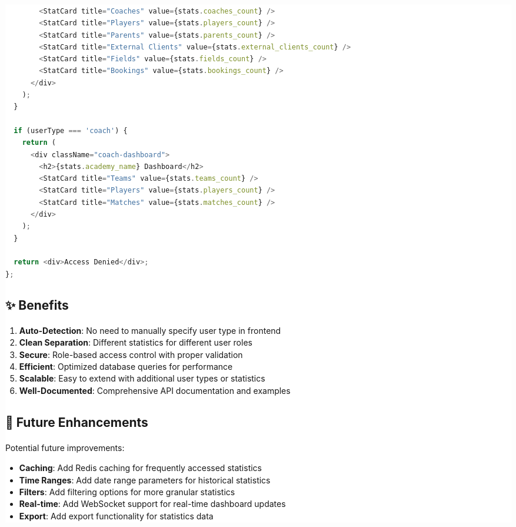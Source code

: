 ```javascript
        <StatCard title="Coaches" value={stats.coaches_count} />
        <StatCard title="Players" value={stats.players_count} />
        <StatCard title="Parents" value={stats.parents_count} />
        <StatCard title="External Clients" value={stats.external_clients_count} />
        <StatCard title="Fields" value={stats.fields_count} />
        <StatCard title="Bookings" value={stats.bookings_count} />
      </div>
    );
  }

  if (userType === 'coach') {
    return (
      <div className="coach-dashboard">
        <h2>{stats.academy_name} Dashboard</h2>
        <StatCard title="Teams" value={stats.teams_count} />
        <StatCard title="Players" value={stats.players_count} />
        <StatCard title="Matches" value={stats.matches_count} />
      </div>
    );
  }

  return <div>Access Denied</div>;
};
```

## ✨ Benefits

1. **Auto-Detection**: No need to manually specify user type in frontend
2. **Clean Separation**: Different statistics for different user roles
3. **Secure**: Role-based access control with proper validation
4. **Efficient**: Optimized database queries for performance
5. **Scalable**: Easy to extend with additional user types or statistics
6. **Well-Documented**: Comprehensive API documentation and examples

## 🔄 Future Enhancements

Potential future improvements:
- **Caching**: Add Redis caching for frequently accessed statistics
- **Time Ranges**: Add date range parameters for historical statistics
- **Filters**: Add filtering options for more granular statistics
- **Real-time**: Add WebSocket support for real-time dashboard updates
- **Export**: Add export functionality for statistics data
